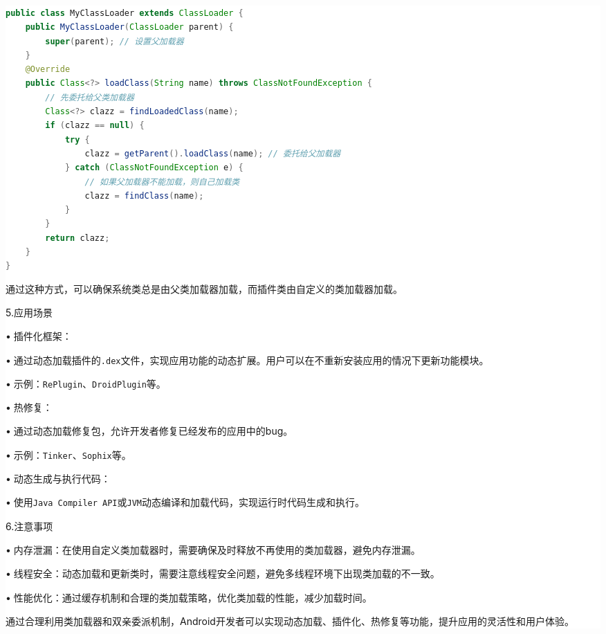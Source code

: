 ```java
public class MyClassLoader extends ClassLoader {
    public MyClassLoader(ClassLoader parent) {
        super(parent); // 设置父加载器
    }
    @Override
    public Class<?> loadClass(String name) throws ClassNotFoundException {
        // 先委托给父类加载器
        Class<?> clazz = findLoadedClass(name);
        if (clazz == null) {
            try {
                clazz = getParent().loadClass(name); // 委托给父加载器
            } catch (ClassNotFoundException e) {
                // 如果父加载器不能加载，则自己加载类
                clazz = findClass(name);
            }
        }
        return clazz;
    }
}
```

通过这种方式，可以确保系统类总是由父类加载器加载，而插件类由自定义的类加载器加载。


5.应用场景

• 插件化框架：

• 通过动态加载插件的`.dex`文件，实现应用功能的动态扩展。用户可以在不重新安装应用的情况下更新功能模块。

• 示例：`RePlugin`、`DroidPlugin`等。

• 热修复：

• 通过动态加载修复包，允许开发者修复已经发布的应用中的bug。

• 示例：`Tinker`、`Sophix`等。

• 动态生成与执行代码：

• 使用`Java Compiler API`或`JVM`动态编译和加载代码，实现运行时代码生成和执行。


6.注意事项

• 内存泄漏：在使用自定义类加载器时，需要确保及时释放不再使用的类加载器，避免内存泄漏。

• 线程安全：动态加载和更新类时，需要注意线程安全问题，避免多线程环境下出现类加载的不一致。

• 性能优化：通过缓存机制和合理的类加载策略，优化类加载的性能，减少加载时间。

通过合理利用类加载器和双亲委派机制，Android开发者可以实现动态加载、插件化、热修复等功能，提升应用的灵活性和用户体验。